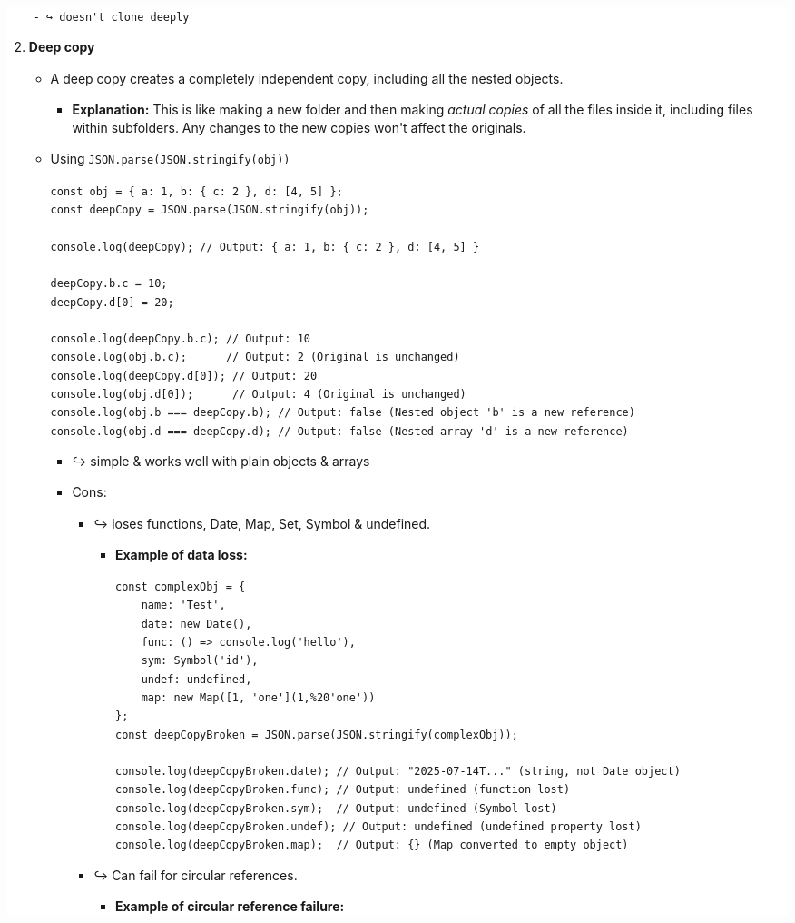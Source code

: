         - ↪️ doesn't clone deeply
            
2. **Deep copy**
    
    - A deep copy creates a completely independent copy, including all the nested objects.
        
        - **Explanation:** This is like making a new folder and then making _actual copies_ of all the files inside it, including files within subfolders. Any changes to the new copies won't affect the originals.
            
    - Using `JSON.parse(JSON.stringify(obj))`
        
        ```
        const obj = { a: 1, b: { c: 2 }, d: [4, 5] };
        const deepCopy = JSON.parse(JSON.stringify(obj));
        
        console.log(deepCopy); // Output: { a: 1, b: { c: 2 }, d: [4, 5] }
        
        deepCopy.b.c = 10;
        deepCopy.d[0] = 20;
        
        console.log(deepCopy.b.c); // Output: 10
        console.log(obj.b.c);      // Output: 2 (Original is unchanged)
        console.log(deepCopy.d[0]); // Output: 20
        console.log(obj.d[0]);      // Output: 4 (Original is unchanged)
        console.log(obj.b === deepCopy.b); // Output: false (Nested object 'b' is a new reference)
        console.log(obj.d === deepCopy.d); // Output: false (Nested array 'd' is a new reference)
        ```
        
        - ↪️ simple & works well with plain objects & arrays
            
        - Cons:
            
            - ↪️ loses functions, Date, Map, Set, Symbol & undefined.
                
                - **Example of data loss:**
                    
                    ```
                    const complexObj = {
                        name: 'Test',
                        date: new Date(),
                        func: () => console.log('hello'),
                        sym: Symbol('id'),
                        undef: undefined,
                        map: new Map([1, 'one'](1,%20'one'))
                    };
                    const deepCopyBroken = JSON.parse(JSON.stringify(complexObj));
                    
                    console.log(deepCopyBroken.date); // Output: "2025-07-14T..." (string, not Date object)
                    console.log(deepCopyBroken.func); // Output: undefined (function lost)
                    console.log(deepCopyBroken.sym);  // Output: undefined (Symbol lost)
                    console.log(deepCopyBroken.undef); // Output: undefined (undefined property lost)
                    console.log(deepCopyBroken.map);  // Output: {} (Map converted to empty object)
                    ```
                    
            - ↪️ Can fail for circular references.
                
                - **Example of circular reference failure:**
                    